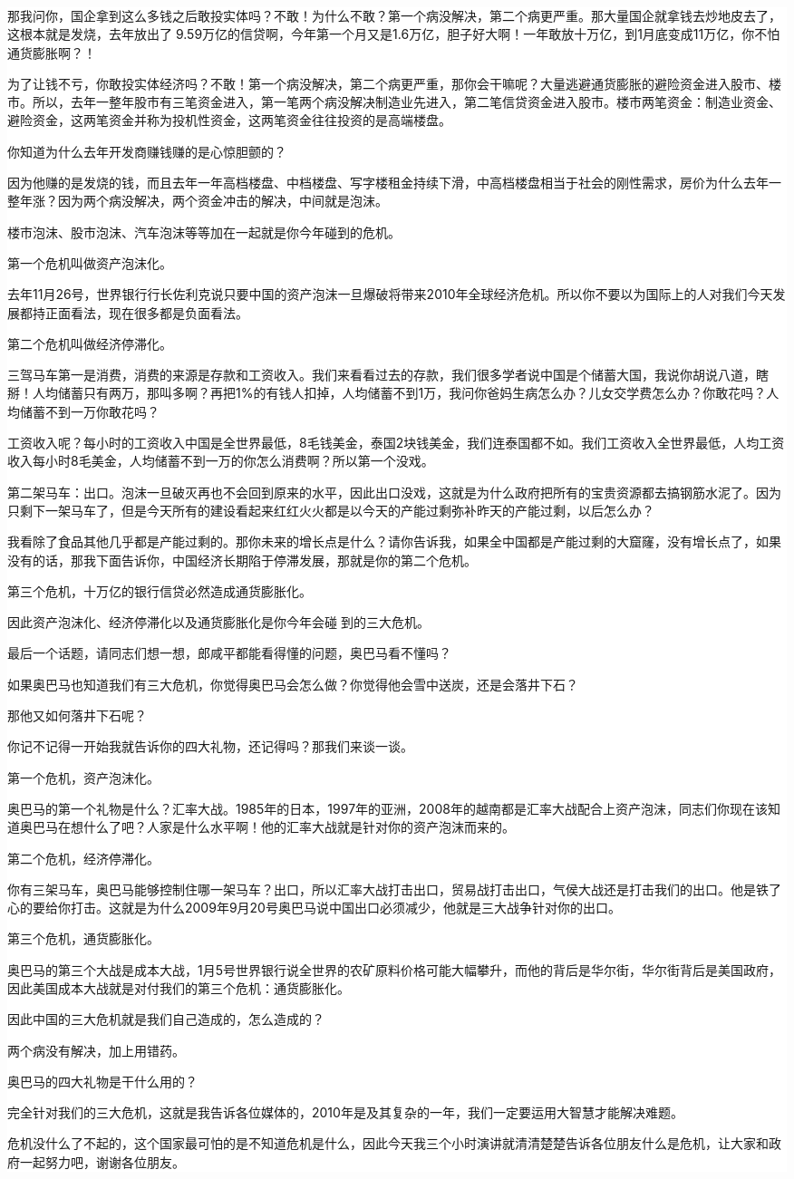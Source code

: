 那我问你，国企拿到这么多钱之后敢投实体吗？不敢！为什么不敢？第一个病没解决，第二个病更严重。那大量国企就拿钱去炒地皮去了，这根本就是发烧，去年放出了 9.59万亿的信贷啊，今年第一个月又是1.6万亿，胆子好大啊！一年敢放十万亿，到1月底变成11万亿，你不怕通货膨胀啊？！

为了让钱不亏，你敢投实体经济吗？不敢！第一个病没解决，第二个病更严重，那你会干嘛呢？大量逃避通货膨胀的避险资金进入股市、楼市。所以，去年一整年股市有三笔资金进入，第一笔两个病没解决制造业先进入，第二笔信贷资金进入股市。楼市两笔资金：制造业资金、避险资金，这两笔资金并称为投机性资金，这两笔资金往往投资的是高端楼盘。

你知道为什么去年开发商赚钱赚的是心惊胆颤的？

因为他赚的是发烧的钱，而且去年一年高档楼盘、中档楼盘、写字楼租金持续下滑，中高档楼盘相当于社会的刚性需求，房价为什么去年一整年涨？因为两个病没解决，两个资金冲击的解决，中间就是泡沫。

楼市泡沫、股市泡沫、汽车泡沫等等加在一起就是你今年碰到的危机。

第一个危机叫做资产泡沫化。

去年11月26号，世界银行行长佐利克说只要中国的资产泡沫一旦爆破将带来2010年全球经济危机。所以你不要以为国际上的人对我们今天发展都持正面看法，现在很多都是负面看法。

第二个危机叫做经济停滞化。

三驾马车第一是消费，消费的来源是存款和工资收入。我们来看看过去的存款，我们很多学者说中国是个储蓄大国，我说你胡说八道，瞎掰！人均储蓄只有两万，那叫多啊？再把1%的有钱人扣掉，人均储蓄不到1万，我问你爸妈生病怎么办？儿女交学费怎么办？你敢花吗？人均储蓄不到一万你敢花吗？

工资收入呢？每小时的工资收入中国是全世界最低，8毛钱美金，泰国2块钱美金，我们连泰国都不如。我们工资收入全世界最低，人均工资收入每小时8毛美金，人均储蓄不到一万的你怎么消费啊？所以第一个没戏。

第二架马车：出口。泡沫一旦破灭再也不会回到原来的水平，因此出口没戏，这就是为什么政府把所有的宝贵资源都去搞钢筋水泥了。因为只剩下一架马车了，但是今天所有的建设看起来红红火火都是以今天的产能过剩弥补昨天的产能过剩，以后怎么办？

我看除了食品其他几乎都是产能过剩的。那你未来的增长点是什么？请你告诉我，如果全中国都是产能过剩的大窟窿，没有增长点了，如果没有的话，那我下面告诉你，中国经济长期陷于停滞发展，那就是你的第二个危机。

第三个危机，十万亿的银行信贷必然造成通货膨胀化。

因此资产泡沫化、经济停滞化以及通货膨胀化是你今年会碰 到的三大危机。

最后一个话题，请同志们想一想，郎咸平都能看得懂的问题，奥巴马看不懂吗？

如果奥巴马也知道我们有三大危机，你觉得奥巴马会怎么做？你觉得他会雪中送炭，还是会落井下石？

那他又如何落井下石呢？

你记不记得一开始我就告诉你的四大礼物，还记得吗？那我们来谈一谈。

第一个危机，资产泡沫化。

奥巴马的第一个礼物是什么？汇率大战。1985年的日本，1997年的亚洲，2008年的越南都是汇率大战配合上资产泡沫，同志们你现在该知道奥巴马在想什么了吧？人家是什么水平啊！他的汇率大战就是针对你的资产泡沫而来的。

第二个危机，经济停滞化。

你有三架马车，奥巴马能够控制住哪一架马车？出口，所以汇率大战打击出口，贸易战打击出口，气侯大战还是打击我们的出口。他是铁了心的要给你打击。这就是为什么2009年9月20号奥巴马说中国出口必须减少，他就是三大战争针对你的出口。

第三个危机，通货膨胀化。

奥巴马的第三个大战是成本大战，1月5号世界银行说全世界的农矿原料价格可能大幅攀升，而他的背后是华尔街，华尔街背后是美国政府，因此美国成本大战就是对付我们的第三个危机：通货膨胀化。

因此中国的三大危机就是我们自己造成的，怎么造成的？

两个病没有解决，加上用错药。

奥巴马的四大礼物是干什么用的？

完全针对我们的三大危机，这就是我告诉各位媒体的，2010年是及其复杂的一年，我们一定要运用大智慧才能解决难题。

危机没什么了不起的，这个国家最可怕的是不知道危机是什么，因此今天我三个小时演讲就清清楚楚告诉各位朋友什么是危机，让大家和政府一起努力吧，谢谢各位朋友。
